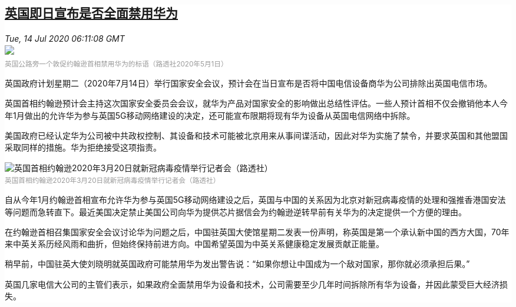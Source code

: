 
[英国即日宣布是否全面禁用华为](https://www.voachinese.com/a/uk-huawei-20200714/5501989.html)
------

<div><i>Tue, 14 Jul 2020 06:11:08 GMT</i></div><img src="https://images.weserv.nl?url=gdb.voanews.com/7EC43396-BB8E-422E-BE4A-17061394781B_r1_s_w900.jpg" width="100%"><div><small style="color: #999;">英国公路旁一个敦促约翰逊首相禁用华为的标语（路透社2020年5月1日）</small></div><p>英国政府计划星期二（2020年7月14日）举行国家安全会议，预计会在当日宣布是否将中国电信设备商华为公司排除出英国电信市场。</p><p>英国首相约翰逊预计会主持这次国家安全委员会会议，就华为产品对国家安全的影响做出总结性评估。一些人预计首相不仅会撤销他本人今年1月做出的允许华为参与英国5G移动网络建设的决定，还可能宣布限期将现有华为设备从英国电信网络中拆除。</p><p>美国政府已经认定华为公司被中共政权控制、其设备和技术可能被北京用来从事间谍活动，因此对华为实施了禁令，并要求英国和其他盟国采取同样的措施。华为拒绝接受这项指责。</p><div class="contentImage floatLeft" ><img  class="photo" src="https://images.weserv.nl?url=gdb.voanews.com/A9D10CE3-4616-47BC-BDD4-D926BDD18E3E_w900.jpg" alt="英国首相约翰逊2020年3月20日就新冠病毒疫情举行记者会（路透社）" border="0"/><div><small style="color: #999;">英国首相约翰逊2020年3月20日就新冠病毒疫情举行记者会（路透社）</small></div></div><p>自从今年1月约翰逊首相宣布允许华为参与英国5G移动网络建设之后，英国与中国的关系因为北京对新冠病毒疫情的处理和强推香港国安法等问题而急转直下。最近美国决定禁止美国公司向华为提供芯片据信会为约翰逊逆转早前有关华为的决定提供一个方便的理由。</p><p>在约翰逊首相召集国家安全会议讨论华为问题之后，中国驻英国大使馆星期二发表一份声明，称英国是第一个承认新中国的西方大国，70年来中英关系历经风雨和曲折，但始终保持前进方向。中国希望英国为中英关系健康稳定发展贡献正能量。</p><p>稍早前，中国驻英大使刘晓明就英国政府可能禁用华为发出警告说：“如果你想让中国成为一个敌对国家，那你就必须承担后果。”</p><p>英国几家电信大公司的主管们表示，如果政府全面禁用华为设备和技术，公司需要至少几年时间拆除所有华为设备，并因此蒙受巨大经济损失。</p>
